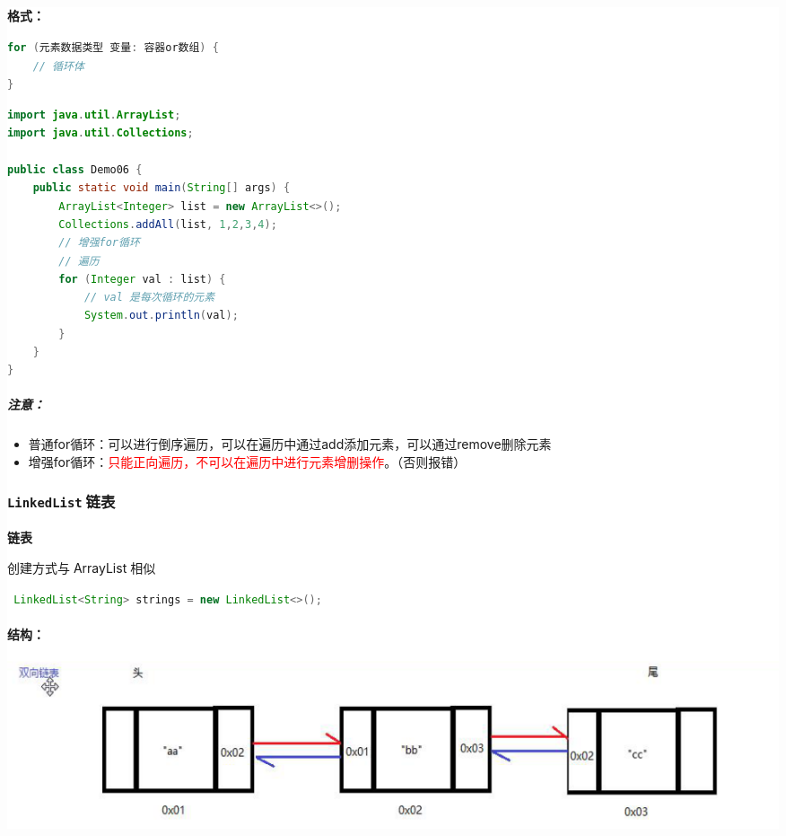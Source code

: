 **格式：**

```java
for (元素数据类型 变量: 容器or数组) {
	// 循环体
}
```

```java
import java.util.ArrayList;
import java.util.Collections;

public class Demo06 {
    public static void main(String[] args) {
        ArrayList<Integer> list = new ArrayList<>();
        Collections.addAll(list, 1,2,3,4);
        // 增强for循环
        // 遍历
        for (Integer val : list) {
            // val 是每次循环的元素
            System.out.println(val);
        }
    }
}
```

##### 注意：

- 普通for循环：可以进行倒序遍历，可以在遍历中通过add添加元素，可以通过remove删除元素
- 增强for循环：<font color=red>只能正向遍历，不可以在遍历中进行元素增删操作</font>。（否则报错）



### `LinkedList` 链表

**链表**

创建方式与 ArrayList 相似

```java
 LinkedList<String> strings = new LinkedList<>();
```

#### 结构：

![1618563130629](Java笔记.assets/1618563130629.png)
